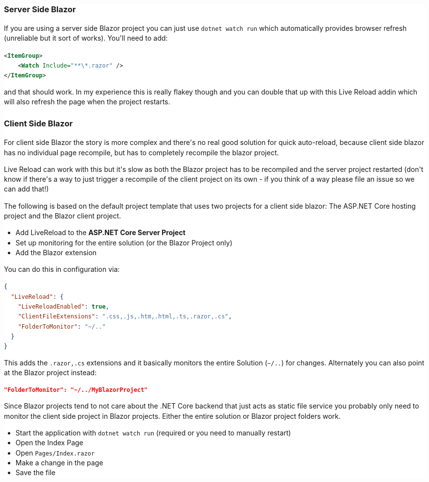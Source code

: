### Server Side Blazor
If you are using a server side Blazor project you can just use `dotnet watch run` which automatically provides browser refresh (unreliable but it sort of works). You'll need to add:

```xml
<ItemGroup>
    <Watch Include="**\*.razor" />
</ItemGroup>
```

and that should work. In my experience this is really flakey though and you can double that up with this Live Reload addin which will also refresh the page when the project restarts.

### Client Side Blazor
For client side Blazor the story is more complex and there's no real good solution for quick auto-reload, because client side blazor has no individual page recompile, but has to completely recompile the blazor project. 

Live Reload can work with this but it's slow as both the Blazor project has to be recompiled and the server project restarted (don't know if there's a way to just trigger a recompile of the client project on its own - if you think of a way please file an issue so we can add that!)

The following is based on the default project template that uses two projects for a client side blazor: The ASP.NET Core hosting project and the Blazor client project.


* Add LiveReload to the **ASP.NET Core Server Project**
* Set up monitoring for the entire solution (or the Blazor Project only)
* Add the Blazor extension

You can do this in configuration via:

```json
{
  "LiveReload": {
    "LiveReloadEnabled": true,
    "ClientFileExtensions": ".css,.js,.htm,.html,.ts,.razor,.cs",
    "FolderToMonitor": "~/.."
  }
}
```

This adds the `.razor,.cs` extensions and it basically monitors the entire Solution (`~/..`) for changes. Alternately you can also point at the Blazor project instead:

```json
"FolderToMonitor": "~/../MyBlazorProject"
```

Since Blazor projects tend to not care about the .NET Core backend that just acts as static file service you probably only need to monitor the client side project in Blazor projects. Either the entire solution or Blazor project folders work.

* Start the application with `dotnet watch run` (required or you need to manually restart)
* Open the Index Page
* Open `Pages/Index.razor`
* Make a change in the page
* Save the file
